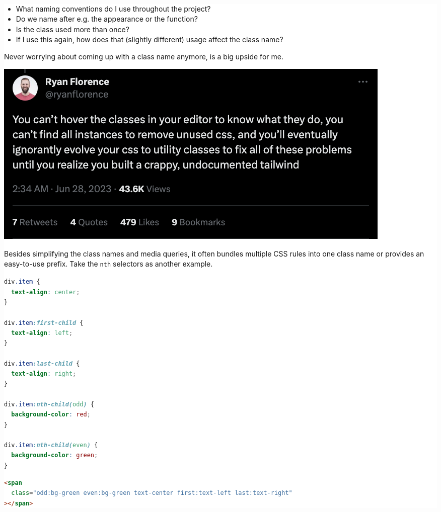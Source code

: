 - What naming conventions do I use throughout the project?
- Do we name after e.g. the appearance or the function?
- Is the class used more than once?
- If I use this again, how does that (slightly different) usage affect the class name?

Never worrying about coming up with a class name anymore, is a big upside for me.

![Ryan Florence, creator of React Router and Remix about Tailwind benefits](./images/tailwind-for-productivity/twitter-ryan-florence.png)

Besides simplifying the class names and media queries, it often bundles multiple CSS rules into one class name or provides an easy-to-use prefix. Take the `nth` selectors as another example.

```css
div.item {
  text-align: center;
}

div.item:first-child {
  text-align: left;
}

div.item:last-child {
  text-align: right;
}

div.item:nth-child(odd) {
  background-color: red;
}

div.item:nth-child(even) {
  background-color: green;
}
```

```html
<span
  class="odd:bg-green even:bg-green text-center first:text-left last:text-right"
></span>
```
